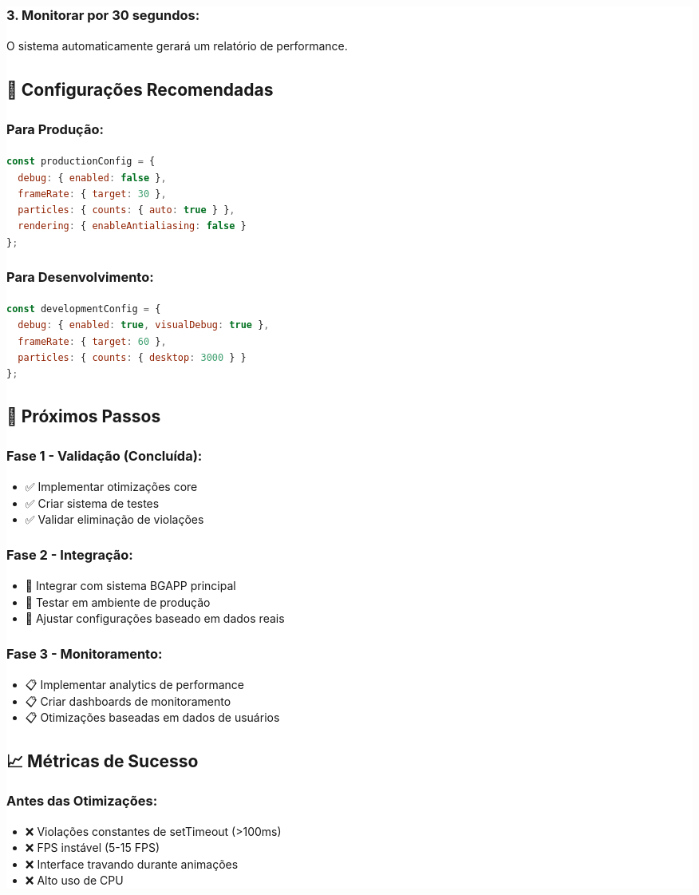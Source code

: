 ### **3. Monitorar por 30 segundos:**
O sistema automaticamente gerará um relatório de performance.

## 🔧 Configurações Recomendadas

### **Para Produção:**
```javascript
const productionConfig = {
  debug: { enabled: false },
  frameRate: { target: 30 },
  particles: { counts: { auto: true } },
  rendering: { enableAntialiasing: false }
};
```

### **Para Desenvolvimento:**
```javascript
const developmentConfig = {
  debug: { enabled: true, visualDebug: true },
  frameRate: { target: 60 },
  particles: { counts: { desktop: 3000 } }
};
```

## 🎯 Próximos Passos

### **Fase 1 - Validação (Concluída):**
- ✅ Implementar otimizações core
- ✅ Criar sistema de testes
- ✅ Validar eliminação de violações

### **Fase 2 - Integração:**
- 🔄 Integrar com sistema BGAPP principal
- 🔄 Testar em ambiente de produção
- 🔄 Ajustar configurações baseado em dados reais

### **Fase 3 - Monitoramento:**
- 📋 Implementar analytics de performance
- 📋 Criar dashboards de monitoramento
- 📋 Otimizações baseadas em dados de usuários

## 📈 Métricas de Sucesso

### **Antes das Otimizações:**
- ❌ Violações constantes de setTimeout (>100ms)
- ❌ FPS instável (5-15 FPS)
- ❌ Interface travando durante animações
- ❌ Alto uso de CPU
